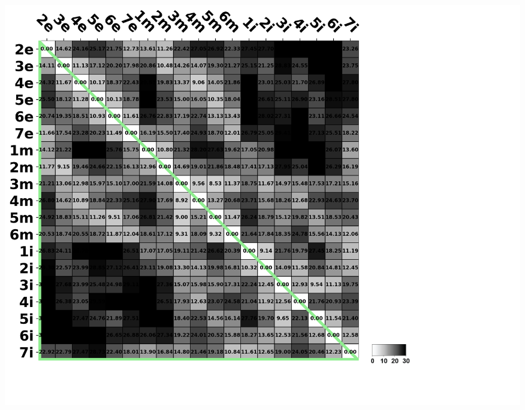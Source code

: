 <img src="raw_i.6kux/pia_distmat.png" alt="drawing" width="600"/>
<img src="../../grey_ramp.png" alt="drawing" width="75"/></td>
<br><br>
<br>
<br>
